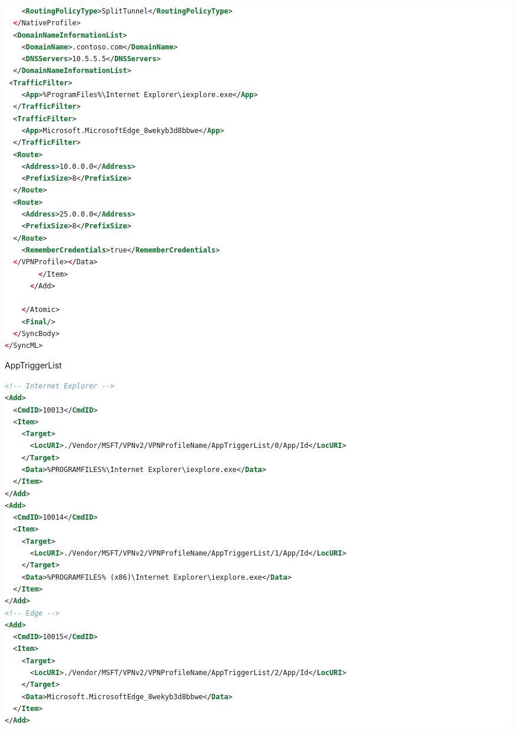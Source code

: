 ```xml
    <RoutingPolicyType>SplitTunnel</RoutingPolicyType>
  </NativeProfile>
  <DomainNameInformationList>
    <DomainName>.contoso.com</DomainName>
    <DNSServers>10.5.5.5</DNSServers>
  </DomainNameInformationList>
 <TrafficFilter>  
    <App>%ProgramFiles%\Internet Explorer\iexplore.exe</App> 
  </TrafficFilter> 
  <TrafficFilter>  
    <App>Microsoft.MicrosoftEdge_8wekyb3d8bbwe</App>  
  </TrafficFilter>
  <Route>
    <Address>10.0.0.0</Address>
    <PrefixSize>8</PrefixSize>
  </Route>
  <Route>
    <Address>25.0.0.0</Address>
    <PrefixSize>8</PrefixSize>
  </Route>
    <RememberCredentials>true</RememberCredentials>
  </VPNProfile></Data>
        </Item>
      </Add>

    </Atomic>
    <Final/>
  </SyncBody>
</SyncML>
```

AppTriggerList

```xml
<!-- Internet Explorer -->
<Add>
  <CmdID>10013</CmdID>
  <Item>
    <Target>
      <LocURI>./Vendor/MSFT/VPNv2/VPNProfileName/AppTriggerList/0/App/Id</LocURI>
    </Target>
    <Data>%PROGRAMFILES%\Internet Explorer\iexplore.exe</Data>
  </Item>
</Add>
<Add>
  <CmdID>10014</CmdID>
  <Item>
    <Target>
      <LocURI>./Vendor/MSFT/VPNv2/VPNProfileName/AppTriggerList/1/App/Id</LocURI>
    </Target>
    <Data>%PROGRAMFILES% (x86)\Internet Explorer\iexplore.exe</Data>
  </Item>
</Add>
<!-- Edge -->
<Add>
  <CmdID>10015</CmdID>
  <Item>
    <Target>
      <LocURI>./Vendor/MSFT/VPNv2/VPNProfileName/AppTriggerList/2/App/Id</LocURI>
    </Target>
    <Data>Microsoft.MicrosoftEdge_8wekyb3d8bbwe</Data>
  </Item>
</Add>
```
